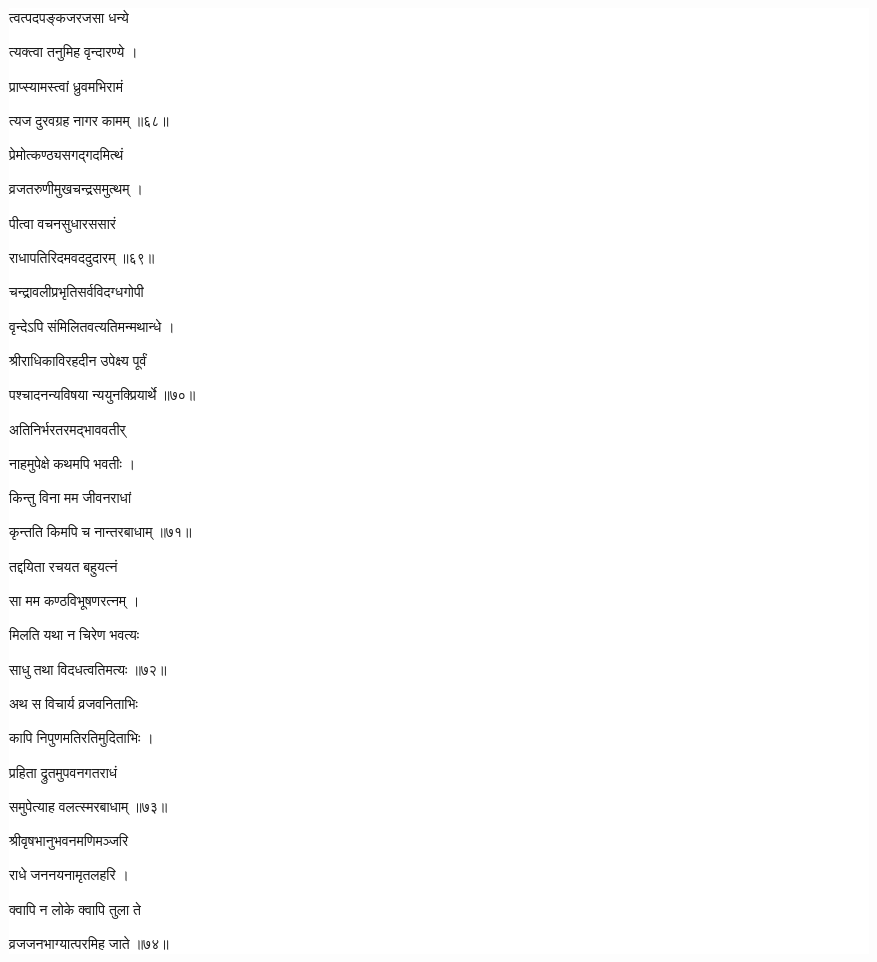 

त्वत्पदपङ्कजरजसा धन्ये

त्यक्त्वा तनुमिह वृन्दारण्ये ।

प्राप्स्यामस्त्वां ध्रुवमभिरामं

त्यज दुरवग्रह नागर कामम् ॥६८॥



प्रेमोत्कण्ठ्यसगद्गदमित्थं

व्रजतरुणीमुखचन्द्रसमुत्थम् ।

पीत्वा वचनसुधारससारं

राधापतिरिदमवददुदारम् ॥६९॥



चन्द्रावलीप्रभृतिसर्वविदग्धगोपी

वृन्देऽपि संमिलितवत्यतिमन्मथान्धे ।

श्रीराधिकाविरहदीन उपेक्ष्य पूर्वं

पश्चादनन्यविषया न्ययुनक्प्रियार्थे ॥७०॥



अतिनिर्भरतरमद्भाववतीर्

नाहमुपेक्षे कथमपि भवतीः ।

किन्तु विना मम जीवनराधां

कृन्तति किमपि च नान्तरबाधाम् ॥७१॥



तद्दयिता रचयत बहुयत्नं

सा मम कण्ठविभूषणरत्नम् ।

मिलति यथा न चिरेण भवत्यः

साधु तथा विदधत्वतिमत्यः ॥७२॥



अथ स विचार्य व्रजवनिताभिः

कापि निपुणमतिरतिमुदिताभिः ।

प्रहिता द्रुतमुपवनगतराधं

समुपेत्याह वलत्स्मरबाधाम् ॥७३॥



श्रीवृषभानुभवनमणिमञ्जरि

राधे जननयनामृतलहरि ।

क्वापि न लोके क्वापि तुला ते

व्रजजनभाग्यात्परमिह जाते ॥७४॥
